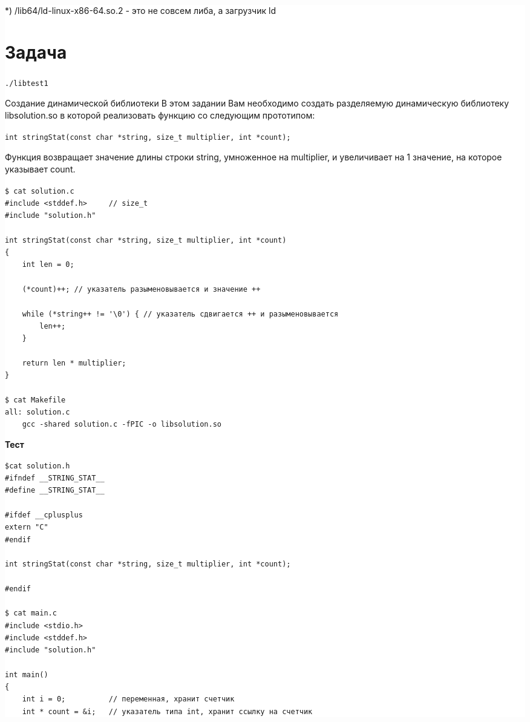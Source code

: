 \*)  /lib64/ld-linux-x86-64.so.2 - это не совсем либа, а загрузчик ld

# Задача

    ./libtest1
    
Создание динамической библиотеки
В этом задании Вам необходимо создать разделяемую динамическую библиотеку libsolution.so в которой реализовать функцию со следующим прототипом:

    int stringStat(const char *string, size_t multiplier, int *count);

Функция возвращает значение длины строки string, умноженное на multiplier, и увеличивает на 1 значение, на которое указывает count.

    $ cat solution.c
    #include <stddef.h>     // size_t
    #include "solution.h"

    int stringStat(const char *string, size_t multiplier, int *count) 
    {
        int len = 0;

        (*count)++; // указатель разыменовывается и значение ++

        while (*string++ != '\0') { // указатель сдвигается ++ и разыменовывается
            len++;
        }

        return len * multiplier;
    }

    $ cat Makefile 
    all: solution.c
	    gcc -shared solution.c -fPIC -o libsolution.so

**Тест**

    $cat solution.h
    #ifndef __STRING_STAT__
    #define __STRING_STAT__

    #ifdef __cplusplus
    extern "C"
    #endif

    int stringStat(const char *string, size_t multiplier, int *count);

    #endif

    $ cat main.c 
    #include <stdio.h>
    #include <stddef.h>
    #include "solution.h"

    int main()
    {
        int i = 0;          // переменная, хранит счетчик
        int * count = &i;   // указатель типа int, хранит ссылку на счетчик
